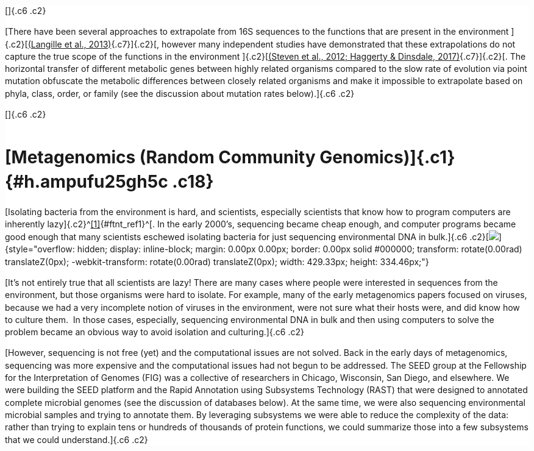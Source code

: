 []{.c6 .c2}

[There have been several approaches to extrapolate from 16S sequences to
the functions that are present in the environment ]{.c2}[[(Langille et
al.,
2013)](https://www.google.com/url?q=https://paperpile.com/c/nxzdOK/RFoN&sa=D&ust=1540407111842000){.c7}]{.c2}[,
however many independent studies have demonstrated that these
extrapolations do not capture the true scope of the functions in the
environment ]{.c2}[[(Steven et al., 2012; Haggerty & Dinsdale,
2017)](https://www.google.com/url?q=https://paperpile.com/c/nxzdOK/BzS1%2BfKtR&sa=D&ust=1540407111842000){.c7}]{.c2}[.
The horizontal transfer of different metabolic genes between highly
related organisms compared to the slow rate of evolution via point
mutation obfuscate the metabolic differences between closely related
organisms and make it impossible to extrapolate based on phyla, class,
order, or family (see the discussion about mutation rates below).]{.c6
.c2}

[]{.c6 .c2}

[Metagenomics (Random Community Genomics)]{.c1} {#h.ampufu25gh5c .c18}
===============================================

[Isolating bacteria from the environment is hard, and scientists,
especially scientists that know how to program computers are inherently
lazy]{.c2}^[\[1\]](#ftnt1){#ftnt_ref1}^[. In the early 2000’s,
sequencing became cheap enough, and computer programs became good enough
that many scientists eschewed isolating bacteria for just sequencing
environmental DNA in bulk.]{.c6
.c2}[![](images/image9.png)]{style="overflow: hidden; display: inline-block; margin: 0.00px 0.00px; border: 0.00px solid #000000; transform: rotate(0.00rad) translateZ(0px); -webkit-transform: rotate(0.00rad) translateZ(0px); width: 429.33px; height: 334.46px;"}

[It’s not entirely true that all scientists are lazy! There are many
cases where people were interested in sequences from the environment,
but those organisms were hard to isolate. For example, many of the early
metagenomics papers focused on viruses, because we had a very incomplete
notion of viruses in the environment, were not sure what their hosts
were, and did know how to culture them.  In those cases, especially,
sequencing environmental DNA in bulk and then using computers to solve
the problem became an obvious way to avoid isolation and culturing.]{.c6
.c2}

[However, sequencing is not free (yet) and the computational issues are
not solved. Back in the early days of metagenomics, sequencing was more
expensive and the computational issues had not begun to be addressed.
The SEED group at the Fellowship for the Interpretation of Genomes (FIG)
was a collective of researchers in Chicago, Wisconsin, San Diego, and
elsewhere. We were building the SEED platform and the Rapid Annotation
using Subsystems Technology (RAST) that were designed to annotated
complete microbial genomes (see the discussion of databases below). At
the same time, we were also sequencing environmental microbial samples
and trying to annotate them. By leveraging subsystems we were able to
reduce the complexity of the data: rather than trying to explain tens or
hundreds of thousands of protein functions, we could summarize those
into a few subsystems that we could understand.]{.c6 .c2}
